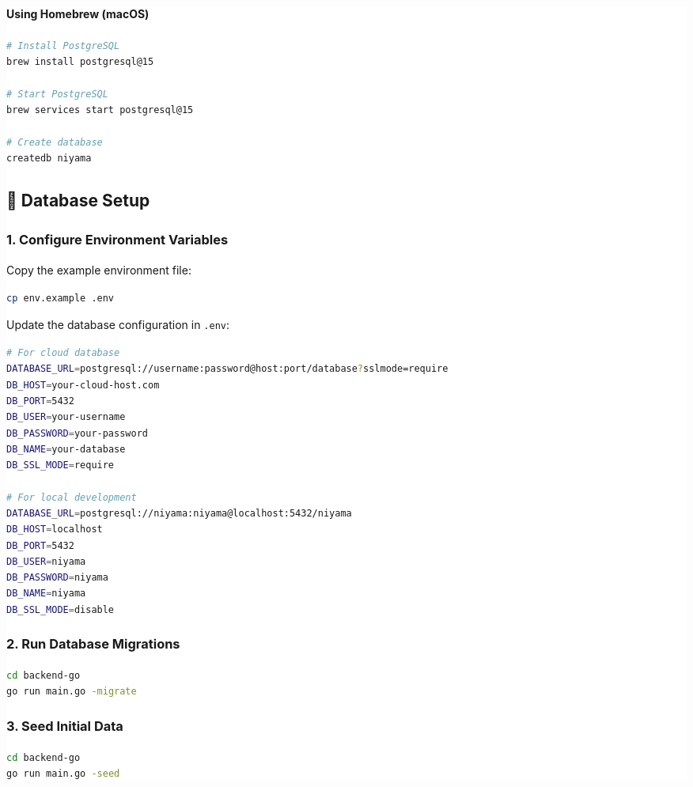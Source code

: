 #### Using Homebrew (macOS)
```bash
# Install PostgreSQL
brew install postgresql@15

# Start PostgreSQL
brew services start postgresql@15

# Create database
createdb niyama
```

## 🔧 Database Setup

### 1. Configure Environment Variables

Copy the example environment file:
```bash
cp env.example .env
```

Update the database configuration in `.env`:
```bash
# For cloud database
DATABASE_URL=postgresql://username:password@host:port/database?sslmode=require
DB_HOST=your-cloud-host.com
DB_PORT=5432
DB_USER=your-username
DB_PASSWORD=your-password
DB_NAME=your-database
DB_SSL_MODE=require

# For local development
DATABASE_URL=postgresql://niyama:niyama@localhost:5432/niyama
DB_HOST=localhost
DB_PORT=5432
DB_USER=niyama
DB_PASSWORD=niyama
DB_NAME=niyama
DB_SSL_MODE=disable
```

### 2. Run Database Migrations

```bash
cd backend-go
go run main.go -migrate
```

### 3. Seed Initial Data

```bash
cd backend-go
go run main.go -seed
```
